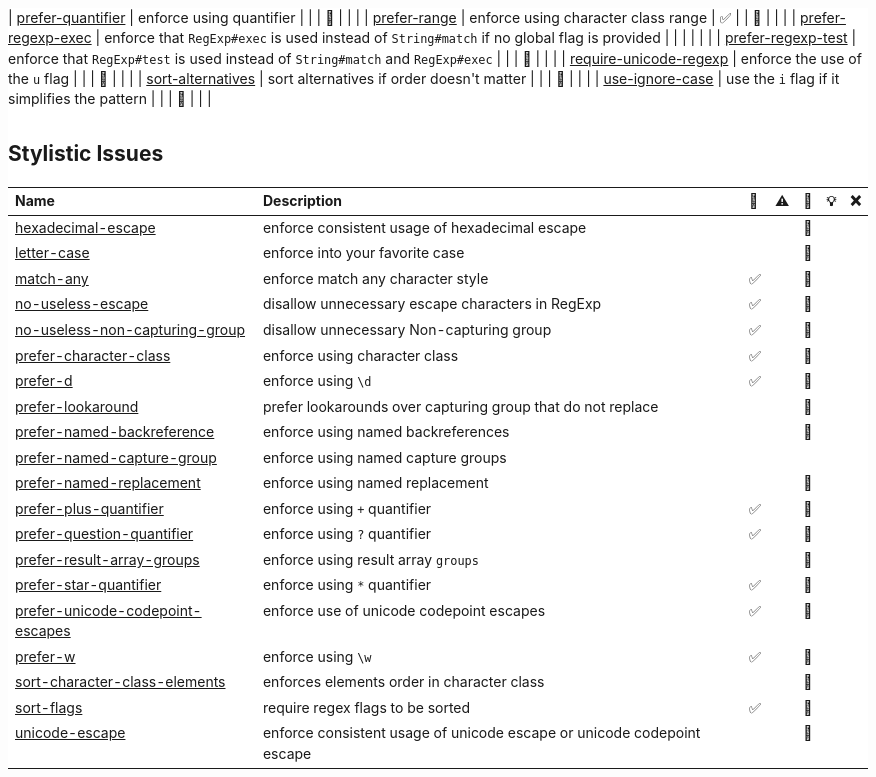 | [prefer-quantifier](../../docs/rules/prefer-quantifier.md)                                         | enforce using quantifier                                                                   |    |    | 🔧 |    |    |
| [prefer-range](../../docs/rules/prefer-range.md)                                                   | enforce using character class range                                                        | ✅  |    | 🔧 |    |    |
| [prefer-regexp-exec](../../docs/rules/prefer-regexp-exec.md)                                       | enforce that `RegExp#exec` is used instead of `String#match` if no global flag is provided |    |    |    |    |    |
| [prefer-regexp-test](../../docs/rules/prefer-regexp-test.md)                                       | enforce that `RegExp#test` is used instead of `String#match` and `RegExp#exec`             |    |    | 🔧 |    |    |
| [require-unicode-regexp](../../docs/rules/require-unicode-regexp.md)                               | enforce the use of the `u` flag                                                            |    |    | 🔧 |    |    |
| [sort-alternatives](../../docs/rules/sort-alternatives.md)                                         | sort alternatives if order doesn't matter                                                  |    |    | 🔧 |    |    |
| [use-ignore-case](../../docs/rules/use-ignore-case.md)                                             | use the `i` flag if it simplifies the pattern                                              |    |    | 🔧 |    |    |

## Stylistic Issues

| Name                                                                                     | Description                                                            | 💼 | ⚠️ | 🔧 | 💡 | ❌  |
| :--------------------------------------------------------------------------------------- | :--------------------------------------------------------------------- | :- | :- | :- | :- | :- |
| [hexadecimal-escape](../../docs/rules/hexadecimal-escape.md)                             | enforce consistent usage of hexadecimal escape                         |    |    | 🔧 |    |    |
| [letter-case](../../docs/rules/letter-case.md)                                           | enforce into your favorite case                                        |    |    | 🔧 |    |    |
| [match-any](../../docs/rules/match-any.md)                                               | enforce match any character style                                      | ✅  |    | 🔧 |    |    |
| [no-useless-escape](../../docs/rules/no-useless-escape.md)                               | disallow unnecessary escape characters in RegExp                       | ✅  |    | 🔧 |    |    |
| [no-useless-non-capturing-group](../../docs/rules/no-useless-non-capturing-group.md)     | disallow unnecessary Non-capturing group                               | ✅  |    | 🔧 |    |    |
| [prefer-character-class](../../docs/rules/prefer-character-class.md)                     | enforce using character class                                          | ✅  |    | 🔧 |    |    |
| [prefer-d](../../docs/rules/prefer-d.md)                                                 | enforce using `\d`                                                     | ✅  |    | 🔧 |    |    |
| [prefer-lookaround](../../docs/rules/prefer-lookaround.md)                               | prefer lookarounds over capturing group that do not replace            |    |    | 🔧 |    |    |
| [prefer-named-backreference](../../docs/rules/prefer-named-backreference.md)             | enforce using named backreferences                                     |    |    | 🔧 |    |    |
| [prefer-named-capture-group](../../docs/rules/prefer-named-capture-group.md)             | enforce using named capture groups                                     |    |    |    |    |    |
| [prefer-named-replacement](../../docs/rules/prefer-named-replacement.md)                 | enforce using named replacement                                        |    |    | 🔧 |    |    |
| [prefer-plus-quantifier](../../docs/rules/prefer-plus-quantifier.md)                     | enforce using `+` quantifier                                           | ✅  |    | 🔧 |    |    |
| [prefer-question-quantifier](../../docs/rules/prefer-question-quantifier.md)             | enforce using `?` quantifier                                           | ✅  |    | 🔧 |    |    |
| [prefer-result-array-groups](../../docs/rules/prefer-result-array-groups.md)             | enforce using result array `groups`                                    |    |    | 🔧 |    |    |
| [prefer-star-quantifier](../../docs/rules/prefer-star-quantifier.md)                     | enforce using `*` quantifier                                           | ✅  |    | 🔧 |    |    |
| [prefer-unicode-codepoint-escapes](../../docs/rules/prefer-unicode-codepoint-escapes.md) | enforce use of unicode codepoint escapes                               | ✅  |    | 🔧 |    |    |
| [prefer-w](../../docs/rules/prefer-w.md)                                                 | enforce using `\w`                                                     | ✅  |    | 🔧 |    |    |
| [sort-character-class-elements](../../docs/rules/sort-character-class-elements.md)       | enforces elements order in character class                             |    |    | 🔧 |    |    |
| [sort-flags](../../docs/rules/sort-flags.md)                                             | require regex flags to be sorted                                       | ✅  |    | 🔧 |    |    |
| [unicode-escape](../../docs/rules/unicode-escape.md)                                     | enforce consistent usage of unicode escape or unicode codepoint escape |    |    | 🔧 |    |    |
